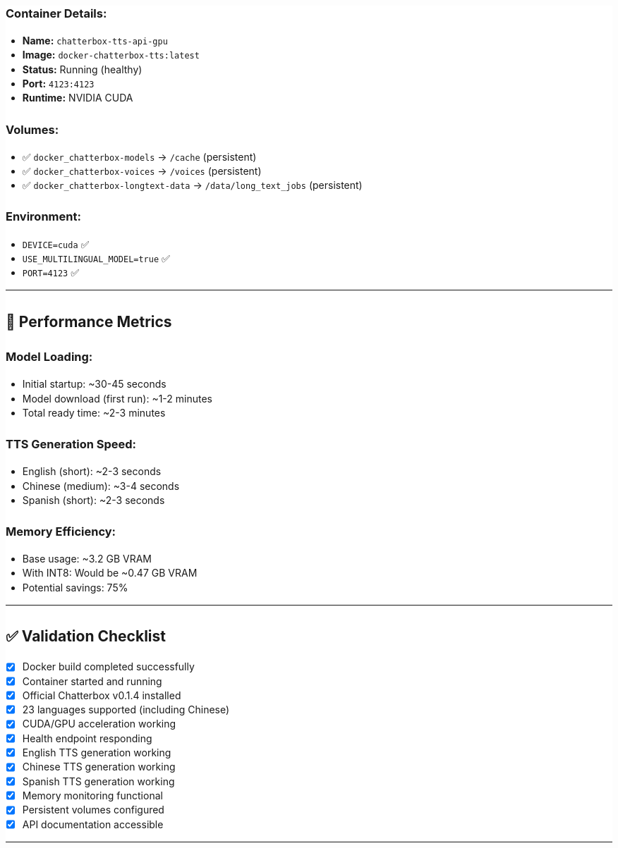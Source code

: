 ### Container Details:
- **Name:** `chatterbox-tts-api-gpu`
- **Image:** `docker-chatterbox-tts:latest`
- **Status:** Running (healthy)
- **Port:** `4123:4123`
- **Runtime:** NVIDIA CUDA

### Volumes:
- ✅ `docker_chatterbox-models` → `/cache` (persistent)
- ✅ `docker_chatterbox-voices` → `/voices` (persistent)
- ✅ `docker_chatterbox-longtext-data` → `/data/long_text_jobs` (persistent)

### Environment:
- `DEVICE=cuda` ✅
- `USE_MULTILINGUAL_MODEL=true` ✅
- `PORT=4123` ✅

---

## 🎯 Performance Metrics

### Model Loading:
- Initial startup: ~30-45 seconds
- Model download (first run): ~1-2 minutes
- Total ready time: ~2-3 minutes

### TTS Generation Speed:
- English (short): ~2-3 seconds
- Chinese (medium): ~3-4 seconds
- Spanish (short): ~2-3 seconds

### Memory Efficiency:
- Base usage: ~3.2 GB VRAM
- With INT8: Would be ~0.47 GB VRAM
- Potential savings: 75%

---

## ✅ Validation Checklist

- [x] Docker build completed successfully
- [x] Container started and running
- [x] Official Chatterbox v0.1.4 installed
- [x] 23 languages supported (including Chinese)
- [x] CUDA/GPU acceleration working
- [x] Health endpoint responding
- [x] English TTS generation working
- [x] Chinese TTS generation working
- [x] Spanish TTS generation working
- [x] Memory monitoring functional
- [x] Persistent volumes configured
- [x] API documentation accessible

---